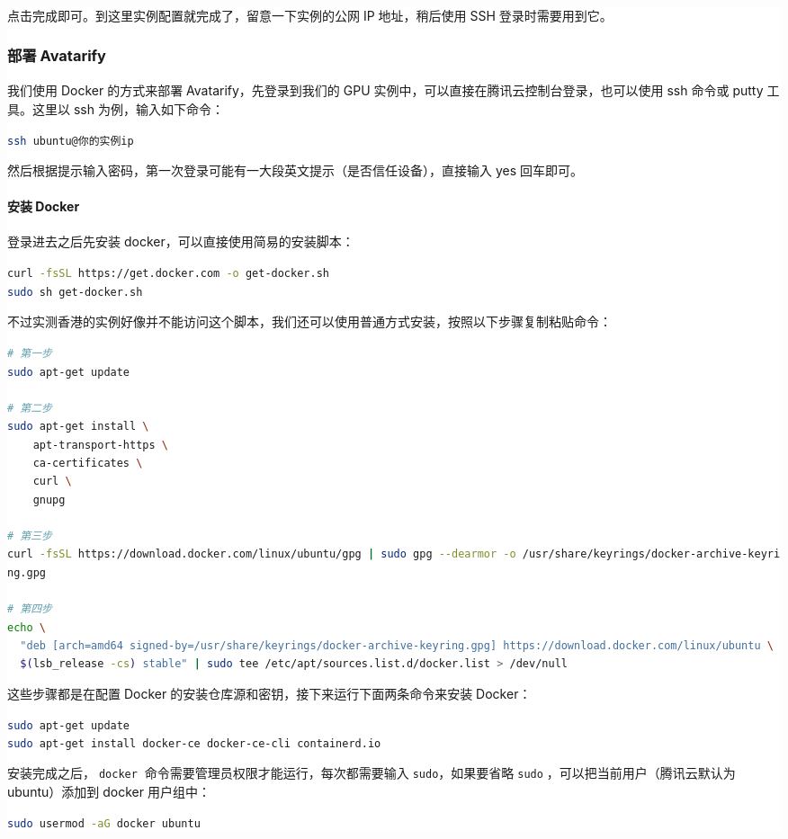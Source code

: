 点击完成即可。到这里实例配置就完成了，留意一下实例的公网 IP 地址，稍后使用 SSH 登录时需要用到它。

### 部署 Avatarify

我们使用 Docker 的方式来部署 Avatarify，先登录到我们的 GPU 实例中，可以直接在腾讯云控制台登录，也可以使用 ssh 命令或 putty 工具。这里以 ssh 为例，输入如下命令：

```bash
ssh ubuntu@你的实例ip
```

然后根据提示输入密码，第一次登录可能有一大段英文提示（是否信任设备），直接输入 yes 回车即可。

#### 安装 Docker

登录进去之后先安装 docker，可以直接使用简易的安装脚本：

```bash
curl -fsSL https://get.docker.com -o get-docker.sh
sudo sh get-docker.sh
```

不过实测香港的实例好像并不能访问这个脚本，我们还可以使用普通方式安装，按照以下步骤复制粘贴命令：

```bash
# 第一步
sudo apt-get update

# 第二步
sudo apt-get install \
    apt-transport-https \
    ca-certificates \
    curl \
    gnupg

# 第三步
curl -fsSL https://download.docker.com/linux/ubuntu/gpg | sudo gpg --dearmor -o /usr/share/keyrings/docker-archive-keyring.gpg

# 第四步
echo \
  "deb [arch=amd64 signed-by=/usr/share/keyrings/docker-archive-keyring.gpg] https://download.docker.com/linux/ubuntu \
  $(lsb_release -cs) stable" | sudo tee /etc/apt/sources.list.d/docker.list > /dev/null
```

这些步骤都是在配置 Docker 的安装仓库源和密钥，接下来运行下面两条命令来安装 Docker：

```bash
sudo apt-get update
sudo apt-get install docker-ce docker-ce-cli containerd.io
```

安装完成之后， `docker`  命令需要管理员权限才能运行，每次都需要输入 `sudo`，如果要省略 `sudo` ，可以把当前用户（腾讯云默认为 ubuntu）添加到 docker 用户组中：

```bash
sudo usermod -aG docker ubuntu
```
